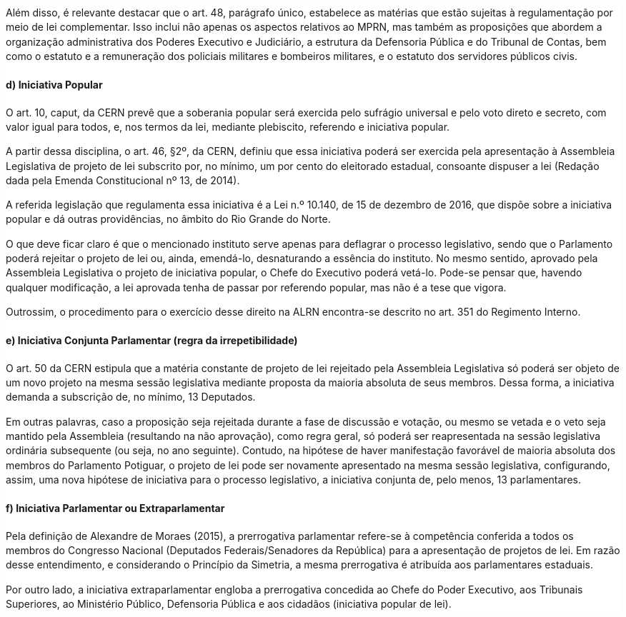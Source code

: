 Além disso, é relevante destacar que o art. 48, parágrafo único, estabelece as matérias que estão sujeitas à regulamentação por meio de lei complementar. Isso inclui não apenas os aspectos relativos ao MPRN, mas também as proposições que abordem a organização administrativa dos Poderes Executivo e Judiciário, a estrutura da Defensoria Pública e do Tribunal de Contas, bem como o estatuto e a remuneração dos policiais militares e bombeiros militares, e o estatuto dos servidores públicos civis.

#### d) Iniciativa Popular

O art. 10, caput, da CERN prevê que a soberania popular será exercida pelo sufrágio universal e pelo voto direto e secreto, com valor igual para todos, e, nos termos da lei, mediante plebiscito, referendo e iniciativa popular.

A partir dessa disciplina, o art. 46, §2º, da CERN, definiu que essa iniciativa poderá ser exercida pela apresentação à Assembleia Legislativa de projeto de lei subscrito por, no mínimo, um por cento do eleitorado estadual, consoante dispuser a lei (Redação dada pela Emenda Constitucional nº 13, de 2014).

A referida legislação que regulamenta essa iniciativa é a Lei n.º 10.140, de 15 de dezembro de 2016, que dispõe sobre a iniciativa popular e dá outras providências, no âmbito do Rio Grande do Norte.

O que deve ficar claro é que o mencionado instituto serve apenas para deflagrar o processo legislativo, sendo que o Parlamento poderá rejeitar o projeto de lei ou, ainda, emendá-lo, desnaturando a essência do instituto. No mesmo sentido, aprovado pela Assembleia Legislativa o projeto de iniciativa popular, o Chefe do Executivo poderá vetá-lo. Pode-se pensar que, havendo qualquer modificação, a lei aprovada tenha de passar por referendo popular, mas não é a tese que vigora.

Outrossim, o procedimento para o exercício desse direito na ALRN encontra-se descrito no art. 351 do Regimento Interno.

#### e) Iniciativa Conjunta Parlamentar (regra da irrepetibilidade)

O art. 50 da CERN estipula que a matéria constante de projeto de lei rejeitado pela Assembleia Legislativa só poderá ser objeto de um novo projeto na mesma sessão legislativa mediante proposta da maioria absoluta de seus membros. Dessa forma, a iniciativa demanda a subscrição de, no mínimo, 13 Deputados.

Em outras palavras, caso a proposição seja rejeitada durante a fase de discussão e votação, ou mesmo se vetada e o veto seja mantido pela Assembleia (resultando na não aprovação), como regra geral, só poderá ser reapresentada na sessão legislativa ordinária subsequente (ou seja, no ano seguinte). Contudo, na hipótese de haver manifestação favorável de maioria absoluta dos membros do Parlamento Potiguar, o projeto de lei pode ser novamente apresentado na mesma sessão legislativa, configurando, assim, uma nova hipótese de iniciativa para o processo legislativo, a iniciativa conjunta de, pelo menos, 13 parlamentares.

#### f) Iniciativa Parlamentar ou Extraparlamentar

Pela definição de Alexandre de Moraes (2015), a prerrogativa parlamentar refere-se à competência conferida a todos os membros do Congresso Nacional (Deputados Federais/Senadores da República) para a apresentação de projetos de lei. Em razão desse entendimento, e considerando o Princípio da Simetria, a mesma prerrogativa é atribuída aos parlamentares estaduais.

Por outro lado, a iniciativa extraparlamentar engloba a prerrogativa concedida ao Chefe do Poder Executivo, aos Tribunais Superiores, ao Ministério Público, Defensoria Pública e aos cidadãos (iniciativa popular de lei).
